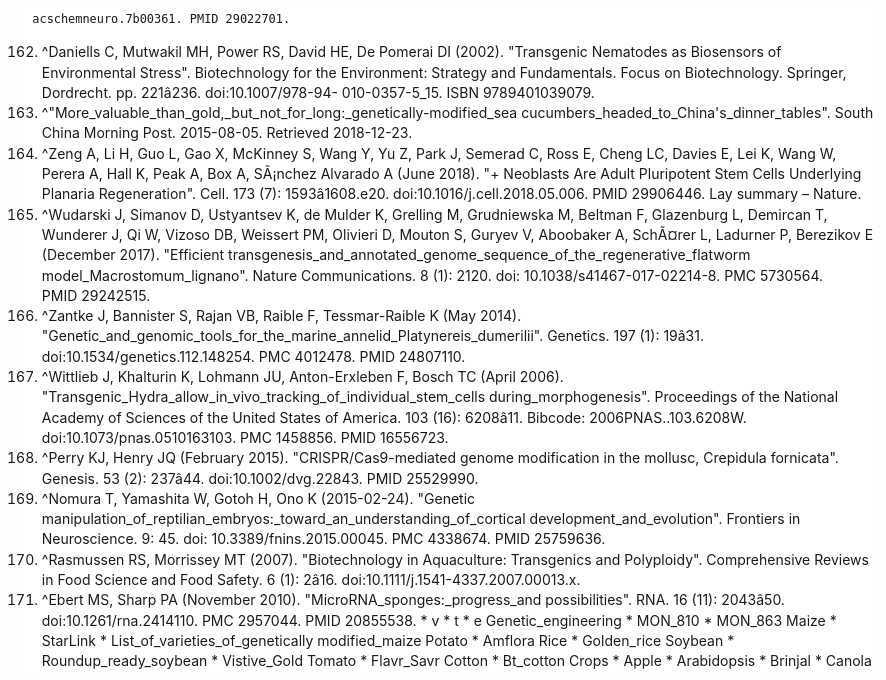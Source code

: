       acschemneuro.7b00361. PMID 29022701.
 162. ^Daniells C, Mutwakil MH, Power RS, David HE, De Pomerai DI (2002).
      "Transgenic Nematodes as Biosensors of Environmental Stress".
      Biotechnology for the Environment: Strategy and Fundamentals. Focus on
      Biotechnology. Springer, Dordrecht. pp. 221â236. doi:10.1007/978-94-
      010-0357-5_15. ISBN 9789401039079.
 163. ^"More_valuable_than_gold,_but_not_for_long:_genetically-modified_sea
      cucumbers_headed_to_China's_dinner_tables". South China Morning Post.
      2015-08-05. Retrieved 2018-12-23.
 164. ^Zeng A, Li H, Guo L, Gao X, McKinney S, Wang Y, Yu Z, Park J, Semerad C,
      Ross E, Cheng LC, Davies E, Lei K, Wang W, Perera A, Hall K, Peak A, Box
      A, SÃ¡nchez Alvarado A (June 2018). "+ Neoblasts Are Adult Pluripotent
      Stem Cells Underlying Planaria Regeneration". Cell. 173 (7):
      1593â1608.e20. doi:10.1016/j.cell.2018.05.006. PMID 29906446. Lay
      summary – Nature.
 165. ^Wudarski J, Simanov D, Ustyantsev K, de Mulder K, Grelling M,
      Grudniewska M, Beltman F, Glazenburg L, Demircan T, Wunderer J, Qi W,
      Vizoso DB, Weissert PM, Olivieri D, Mouton S, Guryev V, Aboobaker A,
      SchÃ¤rer L, Ladurner P, Berezikov E (December 2017). "Efficient
      transgenesis_and_annotated_genome_sequence_of_the_regenerative_flatworm
      model_Macrostomum_lignano". Nature Communications. 8 (1): 2120. doi:
      10.1038/s41467-017-02214-8. PMC 5730564. PMID 29242515.
 166. ^Zantke J, Bannister S, Rajan VB, Raible F, Tessmar-Raible K (May 2014).
      "Genetic_and_genomic_tools_for_the_marine_annelid_Platynereis_dumerilii".
      Genetics. 197 (1): 19â31. doi:10.1534/genetics.112.148254. PMC 4012478.
      PMID 24807110.
 167. ^Wittlieb J, Khalturin K, Lohmann JU, Anton-Erxleben F, Bosch TC (April
      2006). "Transgenic_Hydra_allow_in_vivo_tracking_of_individual_stem_cells
      during_morphogenesis". Proceedings of the National Academy of Sciences of
      the United States of America. 103 (16): 6208â11. Bibcode:
      2006PNAS..103.6208W. doi:10.1073/pnas.0510163103. PMC 1458856.
      PMID 16556723.
 168. ^Perry KJ, Henry JQ (February 2015). "CRISPR/Cas9-mediated genome
      modification in the mollusc, Crepidula fornicata". Genesis. 53 (2):
      237â44. doi:10.1002/dvg.22843. PMID 25529990.
 169. ^Nomura T, Yamashita W, Gotoh H, Ono K (2015-02-24). "Genetic
      manipulation_of_reptilian_embryos:_toward_an_understanding_of_cortical
      development_and_evolution". Frontiers in Neuroscience. 9: 45. doi:
      10.3389/fnins.2015.00045. PMC 4338674. PMID 25759636.
 170. ^Rasmussen RS, Morrissey MT (2007). "Biotechnology in Aquaculture:
      Transgenics and Polyploidy". Comprehensive Reviews in Food Science and
      Food Safety. 6 (1): 2â16. doi:10.1111/j.1541-4337.2007.00013.x.
 171. ^Ebert MS, Sharp PA (November 2010). "MicroRNA_sponges:_progress_and
      possibilities". RNA. 16 (11): 2043â50. doi:10.1261/rna.2414110.
      PMC 2957044. PMID 20855538.
    * v
    * t
    * e
Genetic_engineering
                                       * MON_810
                                       * MON_863
                           Maize       * StarLink
                                       * List_of_varieties_of_genetically
                                         modified_maize
                           Potato      * Amflora
                           Rice        * Golden_rice
                           Soybean     * Roundup_ready_soybean
                                       * Vistive_Gold
                           Tomato      * Flavr_Savr
                           Cotton      * Bt_cotton
               Crops                   * Apple
                                       * Arabidopsis
                                       * Brinjal
                                       * Canola